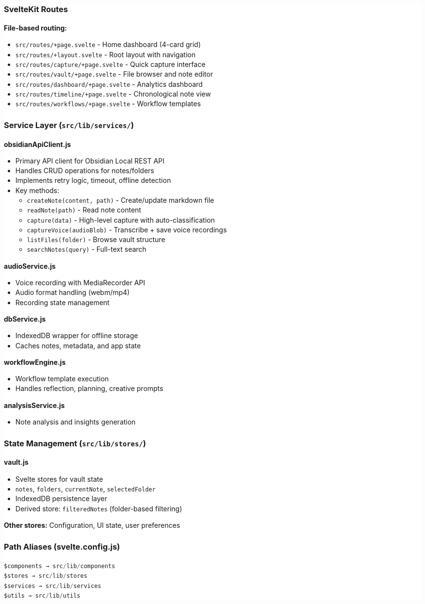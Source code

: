 ### SvelteKit Routes

**File-based routing:**
- `src/routes/+page.svelte` - Home dashboard (4-card grid)
- `src/routes/+layout.svelte` - Root layout with navigation
- `src/routes/capture/+page.svelte` - Quick capture interface
- `src/routes/vault/+page.svelte` - File browser and note editor
- `src/routes/dashboard/+page.svelte` - Analytics dashboard
- `src/routes/timeline/+page.svelte` - Chronological note view
- `src/routes/workflows/+page.svelte` - Workflow templates

### Service Layer (`src/lib/services/`)

**obsidianApiClient.js**
- Primary API client for Obsidian Local REST API
- Handles CRUD operations for notes/folders
- Implements retry logic, timeout, offline detection
- Key methods:
  - `createNote(content, path)` - Create/update markdown file
  - `readNote(path)` - Read note content
  - `capture(data)` - High-level capture with auto-classification
  - `captureVoice(audioBlob)` - Transcribe + save voice recordings
  - `listFiles(folder)` - Browse vault structure
  - `searchNotes(query)` - Full-text search

**audioService.js**
- Voice recording with MediaRecorder API
- Audio format handling (webm/mp4)
- Recording state management

**dbService.js**
- IndexedDB wrapper for offline storage
- Caches notes, metadata, and app state

**workflowEngine.js**
- Workflow template execution
- Handles reflection, planning, creative prompts

**analysisService.js**
- Note analysis and insights generation

### State Management (`src/lib/stores/`)

**vault.js**
- Svelte stores for vault state
- `notes`, `folders`, `currentNote`, `selectedFolder`
- IndexedDB persistence layer
- Derived store: `filteredNotes` (folder-based filtering)

**Other stores:** Configuration, UI state, user preferences

### Path Aliases (svelte.config.js)

```javascript
$components → src/lib/components
$stores → src/lib/stores
$services → src/lib/services
$utils → src/lib/utils
```
